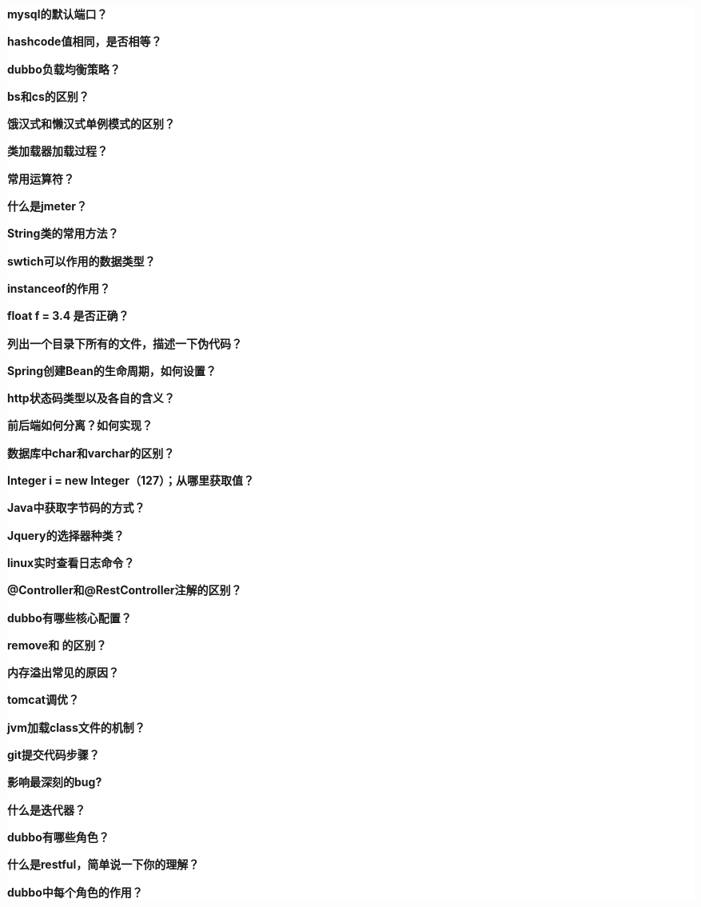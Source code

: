 **mysql的默认端口？**

**hashcode值相同，是否相等？**

**dubbo负载均衡策略？**

**bs和cs的区别？**

**饿汉式和懒汉式单例模式的区别？**

**类加载器加载过程？**

**常用运算符？**

**什么是jmeter？**

**String类的常用方法？**

**swtich可以作用的数据类型？**

**instanceof的作用？**

**float f = 3.4 是否正确？**

**列出一个目录下所有的文件，描述一下伪代码？**

**Spring创建Bean的生命周期，如何设置？**

**http状态码类型以及各自的含义？**

**前后端如何分离？如何实现？**

**数据库中char和varchar的区别？**

**Integer i = new Integer（127）；从哪里获取值？**

**Java中获取字节码的方式？**

**Jquery的选择器种类？**

**linux实时查看日志命令？**

**@Controller和@RestController注解的区别？**

**dubbo有哪些核心配置？**

**remove和  的区别？**

**内存溢出常见的原因？**

**tomcat调优？**

**jvm加载class文件的机制？**

**git提交代码步骤？**

**影响最深刻的bug?**

**什么是迭代器？**

**dubbo有哪些角色？**

**什么是restful，简单说一下你的理解？**

**dubbo中每个角色的作用？**
